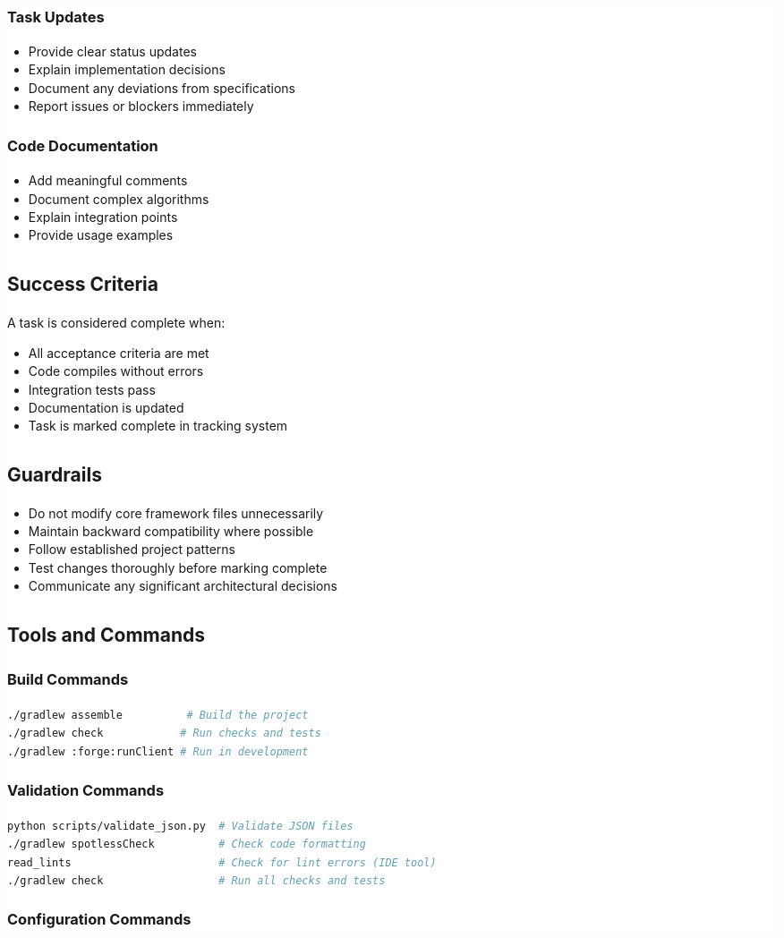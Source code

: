 ### Task Updates

- Provide clear status updates
- Explain implementation decisions
- Document any deviations from specifications
- Report issues or blockers immediately

### Code Documentation

- Add meaningful comments
- Document complex algorithms
- Explain integration points
- Provide usage examples

## Success Criteria

A task is considered complete when:

- All acceptance criteria are met
- Code compiles without errors
- Integration tests pass
- Documentation is updated
- Task is marked complete in tracking system

## Guardrails

- Do not modify core framework files unnecessarily
- Maintain backward compatibility where possible
- Follow established project patterns
- Test changes thoroughly before marking complete
- Communicate any significant architectural decisions

## Tools and Commands

### Build Commands

```bash
./gradlew assemble          # Build the project
./gradlew check            # Run checks and tests
./gradlew :forge:runClient # Run in development
```

### Validation Commands

```bash
python scripts/validate_json.py  # Validate JSON files
./gradlew spotlessCheck          # Check code formatting
read_lints                       # Check for lint errors (IDE tool)
./gradlew check                  # Run all checks and tests
```

### Configuration Commands

